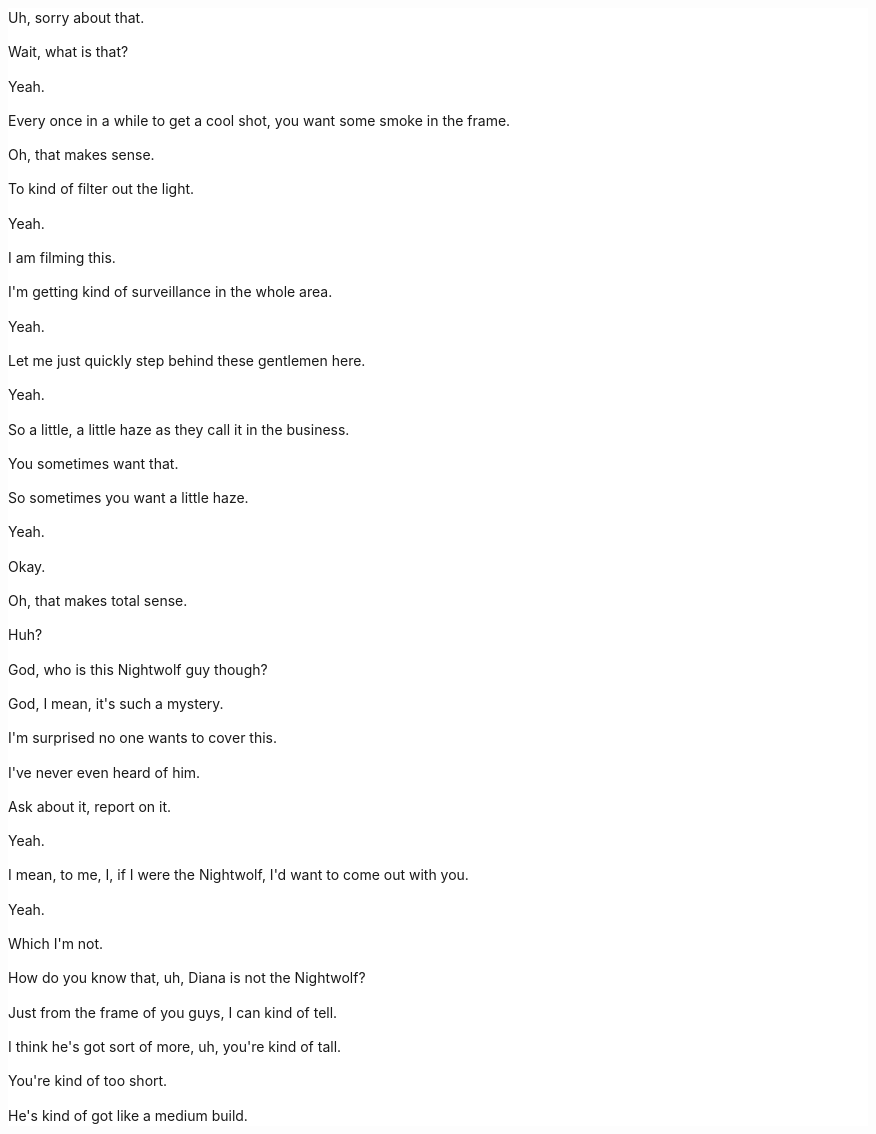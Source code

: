 Uh, sorry about that.

Wait, what is that?

Yeah.

Every once in a while to get a cool shot, you want some smoke in the frame.

Oh, that makes sense.

To kind of filter out the light.

Yeah.

I am filming this.

I'm getting kind of surveillance in the whole area.

Yeah.

Let me just quickly step behind these gentlemen here.

Yeah.

So a little, a little haze as they call it in the business.

You sometimes want that.

So sometimes you want a little haze.

Yeah.

Okay.

Oh, that makes total sense.

Huh?

God, who is this Nightwolf guy though?

God, I mean, it's such a mystery.

I'm surprised no one wants to cover this.

I've never even heard of him.

Ask about it, report on it.

Yeah.

I mean, to me, I, if I were the Nightwolf, I'd want to come out with you.

Yeah.

Which I'm not.

How do you know that, uh, Diana is not the Nightwolf?

Just from the frame of you guys, I can kind of tell.

I think he's got sort of more, uh, you're kind of tall.

You're kind of too short.

He's kind of got like a medium build.
